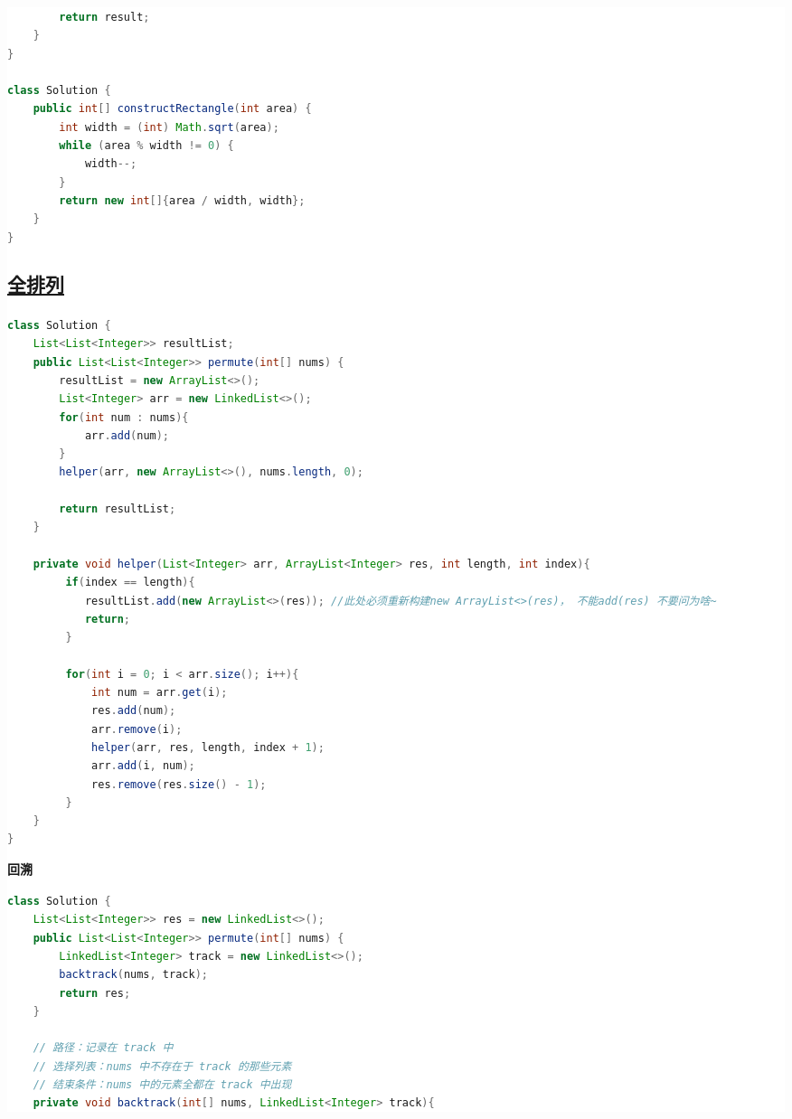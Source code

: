```java
        return result;
    }
}

class Solution {
    public int[] constructRectangle(int area) {
        int width = (int) Math.sqrt(area);
        while (area % width != 0) {
            width--;
        }
        return new int[]{area / width, width};
    }
}
```

## [全排列](https://leetcode-cn.com/problems/permutations/submissions/)
```java
class Solution {
    List<List<Integer>> resultList;
    public List<List<Integer>> permute(int[] nums) {
        resultList = new ArrayList<>();
        List<Integer> arr = new LinkedList<>();
        for(int num : nums){
            arr.add(num);
        }
        helper(arr, new ArrayList<>(), nums.length, 0);
        
        return resultList;
    }

    private void helper(List<Integer> arr, ArrayList<Integer> res, int length, int index){
         if(index == length){
            resultList.add(new ArrayList<>(res)); //此处必须重新构建new ArrayList<>(res)， 不能add(res) 不要问为啥~
            return;
         }

         for(int i = 0; i < arr.size(); i++){
             int num = arr.get(i);
             res.add(num);
             arr.remove(i);
             helper(arr, res, length, index + 1);
             arr.add(i, num);
             res.remove(res.size() - 1);
         }
    }
}
```

**回溯**
```java
class Solution {
    List<List<Integer>> res = new LinkedList<>();
    public List<List<Integer>> permute(int[] nums) {
        LinkedList<Integer> track = new LinkedList<>();
        backtrack(nums, track);
        return res;
    }

    // 路径：记录在 track 中
    // 选择列表：nums 中不存在于 track 的那些元素
    // 结束条件：nums 中的元素全都在 track 中出现
    private void backtrack(int[] nums, LinkedList<Integer> track){
```